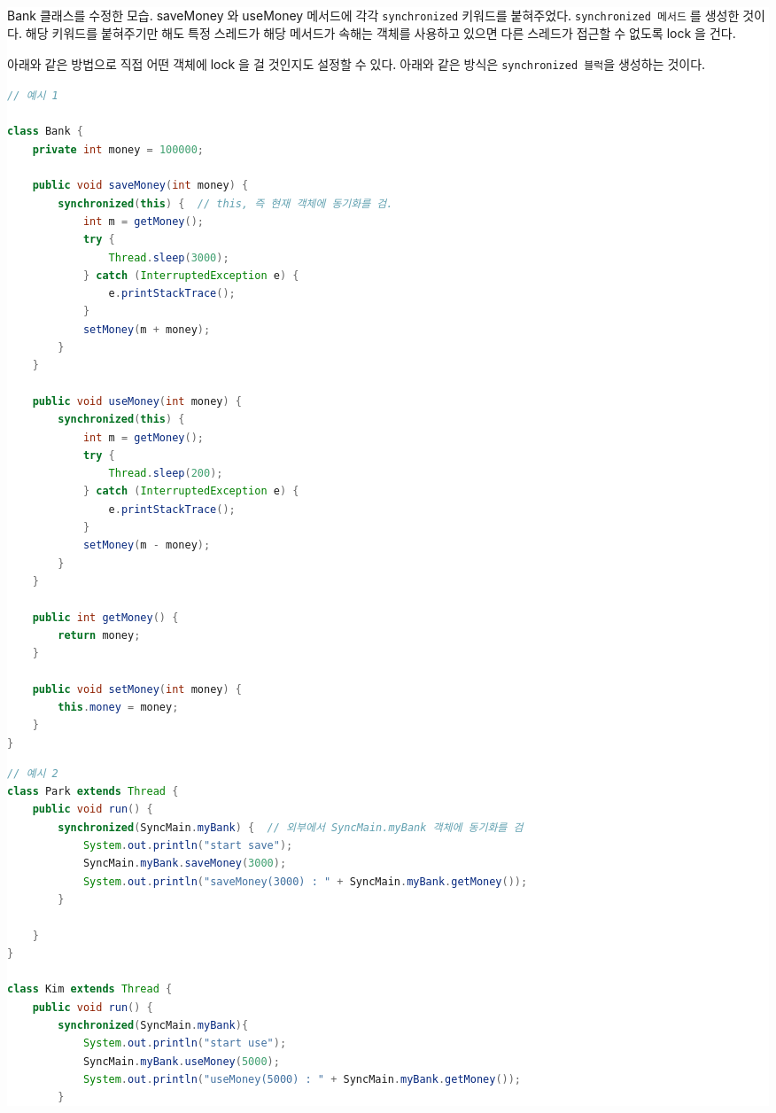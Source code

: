 Bank 클래스를 수정한 모습. saveMoney 와 useMoney 메서드에 각각 `synchronized` 키워드를 붙혀주었다. `synchronized 메서드` 를 생성한 것이다. 해당 키워드를 붙혀주기만 해도 특정 스레드가 해당 메서드가 속해는 객체를 사용하고 있으면 다른 스레드가 접근할 수 없도록 lock 을 건다.

아래와 같은 방법으로 직접 어떤 객체에 lock 을 걸 것인지도 설정할 수 있다. 아래와 같은 방식은 `synchronized 블럭`을 생성하는 것이다.

```java
// 예시 1

class Bank {
	private int money = 100000;

	public void saveMoney(int money) {
		synchronized(this) {  // this, 즉 현재 객체에 동기화를 검.
			int m = getMoney();
			try {
				Thread.sleep(3000);
			} catch (InterruptedException e) {
				e.printStackTrace();
			}
			setMoney(m + money);
		}
	}

	public void useMoney(int money) {
		synchronized(this) {
			int m = getMoney();
			try {
				Thread.sleep(200);
			} catch (InterruptedException e) {
				e.printStackTrace();
			}
			setMoney(m - money);
		}
	}

	public int getMoney() {
		return money;
	}

	public void setMoney(int money) {
		this.money = money;
	}
}
```

```java
// 예시 2
class Park extends Thread {
	public void run() {
		synchronized(SyncMain.myBank) {  // 외부에서 SyncMain.myBank 객체에 동기화를 검
			System.out.println("start save");
			SyncMain.myBank.saveMoney(3000);
			System.out.println("saveMoney(3000) : " + SyncMain.myBank.getMoney());
		}

	}
}

class Kim extends Thread {
	public void run() {
		synchronized(SyncMain.myBank){
			System.out.println("start use");
			SyncMain.myBank.useMoney(5000);
			System.out.println("useMoney(5000) : " + SyncMain.myBank.getMoney());
		}
```